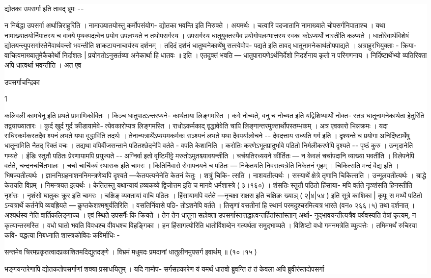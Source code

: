 द्योतका उपसर्गा इति तावद् ब्रूमः -- 

न निर्बद्धा उपसर्गा अर्थान्निराहुरिति । नामाख्यातयोस्तु कर्मोपसंयोग- द्योतका भवन्ति इति निरुक्ते । अयमर्थः । चत्वारि पदजातानि नामाख्याते चोपसर्गनिपाताश्च । यथा नामाख्यातयोर्निपातस्य च वाक्ये पृथक्पदत्वेन प्रयोग उपलभ्यते न तथोपसर्गस्य । उपसर्गस्य धातुयुक्तस्यैव प्रयोगोपलम्भात्तस्य स्वकः कोऽप्यर्थो नास्तीति कल्प्यते । धातोरेवार्थविशेषं द्योतयन्त्युपसर्गास्तेनैवार्थवन्तो भवन्तीति शाकटायनाचार्यस्य दर्शनम्  । तदिदं दर्शनं धातुष्वनेकार्थेषु सत्स्वेवोप- पद्यते इति तावद् धातूनामनेकार्थतोपपाद्यते । अत्राहुरभियुक्ताः - क्रिया- वाचित्वमाख्यातुमेकैकोर्थो निर्दाशतः | प्रयोगतोऽनुसर्तव्या अनेकार्था हि धातवः ॥ इति । एतदुक्तं भवति — धातुपारायणेऽर्थनिर्देशो निदर्शनाय कृतो न परिगणनाय । निर्दिष्टार्थेभ्यो व्यतिरिक्ता अपि धात्वर्था भवन्तीति । अत एव 

उपसर्गाचन्द्रिका 

1 

कलिवली कामधेनू इति प्रथते प्रामाणिकोक्तिः । किञ्च धातुपाठऽन्तरप्यने- कार्थताया लिङ्गमस्ति । कगे नोच्यते, वनु च नोच्यत इति यद्विशिष्यार्थो नोक्त- स्तत्र धातूनामनेकार्थता हेतुरिति तद्व्याख्यातारः । कुर्द खुर्द गुर्द क्रीडायामेवे- त्येवकारोप्यत्र लिङ्गमस्ति । राधोऽकर्मकाद् वृद्धावेवेति चापि लिङ्गान्तरमुक्तार्थोपस्तम्भकम् । अत्र एवकारो भिन्नक्रमः । यदा राधिरकर्मकस्तदैव श्यनं लभते यथा वृद्धाविति तदर्थः । तेनान्यत्रार्थेऽप्ययमकर्मकः सञ्श्यनं लभते यथा दैवपर्यालोचने -- देवदत्ताय राध्यति गर्ग इति । दृश्यन्ते च प्रयोगा अनिर्दिष्टार्थेषु धातूनामिति नैतद् रिक्तं वचः । तद्यथा वपिर्बीजसन्ताने पठितश्छेदनेपि वर्तते - वपति केशानिति । करोतिः करणेऽभूतप्रादुर्भावे पठितो निर्मलीकरणेपि दृश्यते -- पृष्ठं कुरु । उन्मृदानेति गम्यते । ईडिः स्तुतौ पठितः प्रेरणायामपि प्रयुज्यते -- अग्निर्वा इतो वृष्टिमीट्टे मरुतोऽमुतश्च्यावयन्तीति । चर्चयतिरध्ययने कीर्तितः — न केवलं चर्चापदानि व्याख्या भवतीति । विलेपनेपि वर्तते, चन्दनचर्चितभालः । चर्चा चार्चिक्यं स्थासक इति चामरः । कितिर्निवासे रोगापनयने च पठितः — निकेतयति निवसत्यत्रेति निकेतनं गृहम् । चिकित्सति मन्दं वैद्य इति । भिषज्यतीत्यर्थः । ज्ञाननिग्रहनाशननिमन्त्रणेष्वपि दृश्यते —केतयत्यनेनेति केतनं केतुः । शत्रुं चिकि- त्सति । नाशयतीत्यर्थः । सस्यार्थे क्षेत्रे तृणानि चिकित्सति । उन्मूलयतीत्यर्थः । श्राद्धे केतयति विप्रम् । निमन्त्रयत इत्यर्थः । केतितस्तु यथान्यायं हव्यकव्ये द्विजोत्तम इति च मानवे धर्मशास्त्रे ( ३।१६०) । शंसतिः स्तुतौ पठितो हिंसाया- मपि वर्तते नॄञ्शंसति हिनस्तीति नृशंसः । नृशंसो घातुकः क्रूर इति चामरः । चक्षिङ् व्यक्तायां वाचि पठितः । हिंसायामपि वर्तते —नृचक्षा राक्षस इति चक्षिङः ख्याञ् ( २|४|५४ ) इति सूत्रे काशिका | कृपूः स मर्थ्ये पठितो ऽन्यत्रार्थे कर्तनेपि व्यवह्रियते — कॢप्तकेशश्मश्रुर्यतिरिति । वसतिर्निवासे पठि- तोऽशनेपि वर्तते । तिसृणां वसतीनां हि स्थानं परमदुश्चरमित्यत्र भारते (वन० २६६।५) तथा दर्शनात् । अश्यर्थस्य नेति वार्तिकलिङ्गाच्च । एवं स्थिते उपसर्गैः किं क्रियते । तेन तेन धातुना सहोक्ता उपसर्गास्तत्तद्धात्वन्तर्हितांस्तांस्तान् अर्था- नुद्भावयन्तीत्यत्रैव पर्यवस्यति तेषां कृत्यम्, न कृत्यान्तरमस्ति । वधो घातो भवति विवधश्च वीवधश्च विहङ्गिका । हन हिंसागत्योरिति धातोर्विशब्देन गत्यर्थता समुद्भाव्यते । विशिष्टो वधो गमनमत्रेति व्युत्पत्तेः । तमिममर्थं रुचिरया कवि- पद्धत्या निबध्नाति शास्त्रकोविदः कविर्माधिः -

सन्तमेव चिरमप्रकृतत्वादप्रकाशितमदिद्युतदङ्गे । 
विभ्रमं मधुमदः प्रमदानां धातुलीनमुपसर्ग इवार्थम् ॥ (१०।१५ ) 

भङ्गयन्तरेणापि द्योतकतोपसर्गाणां शक्या प्रसाधयितुम् । यदि नामोप- सर्गसहकारेण यं यमर्थं धातवो ब्रुवन्ति तं तं केवला अपि ब्रुवीरंस्तदोपसर्गा 

 
